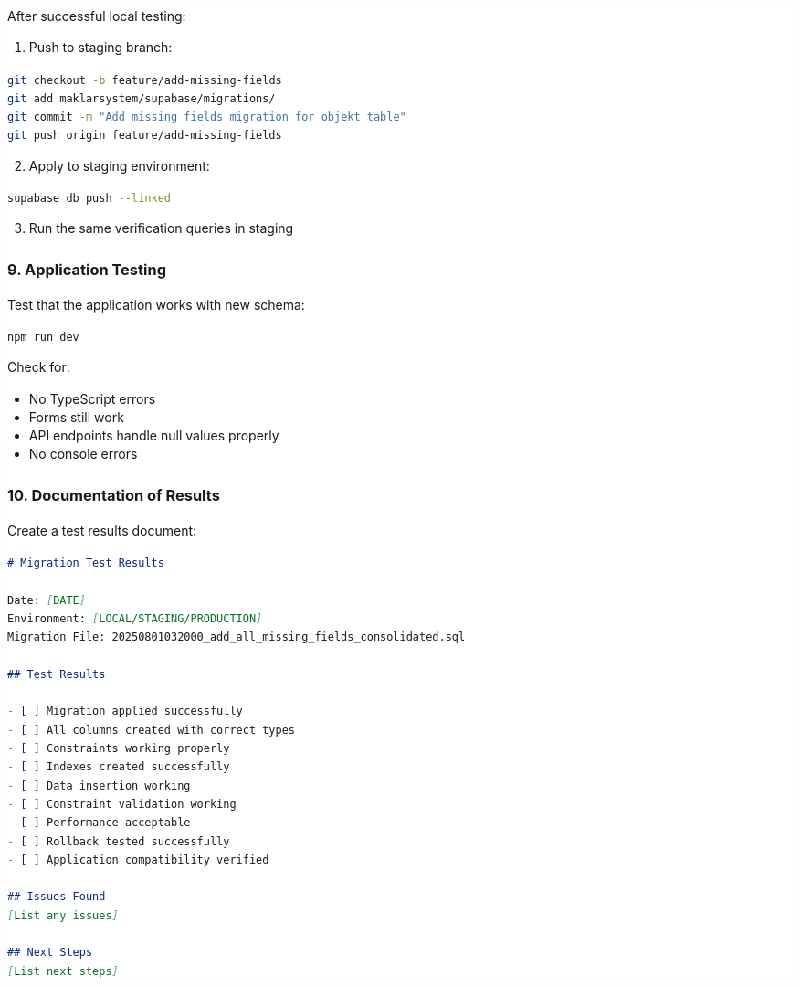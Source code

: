 After successful local testing:

1. Push to staging branch:
```bash
git checkout -b feature/add-missing-fields
git add maklarsystem/supabase/migrations/
git commit -m "Add missing fields migration for objekt table"
git push origin feature/add-missing-fields
```

2. Apply to staging environment:
```bash
supabase db push --linked
```

3. Run the same verification queries in staging

### 9. Application Testing

Test that the application works with new schema:
```bash
npm run dev
```

Check for:
- No TypeScript errors
- Forms still work
- API endpoints handle null values properly
- No console errors

### 10. Documentation of Results

Create a test results document:
```markdown
# Migration Test Results

Date: [DATE]
Environment: [LOCAL/STAGING/PRODUCTION]
Migration File: 20250801032000_add_all_missing_fields_consolidated.sql

## Test Results

- [ ] Migration applied successfully
- [ ] All columns created with correct types
- [ ] Constraints working properly
- [ ] Indexes created successfully
- [ ] Data insertion working
- [ ] Constraint validation working
- [ ] Performance acceptable
- [ ] Rollback tested successfully
- [ ] Application compatibility verified

## Issues Found
[List any issues]

## Next Steps
[List next steps]
```
